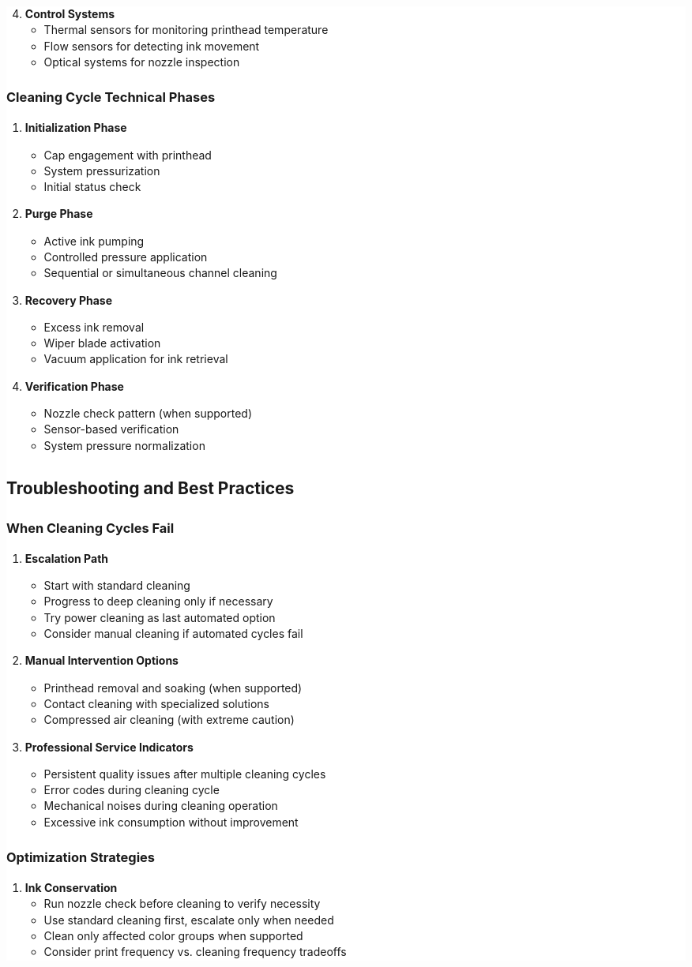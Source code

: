 4. **Control Systems**
   - Thermal sensors for monitoring printhead temperature
   - Flow sensors for detecting ink movement
   - Optical systems for nozzle inspection

### Cleaning Cycle Technical Phases

1. **Initialization Phase**
   - Cap engagement with printhead
   - System pressurization
   - Initial status check

2. **Purge Phase**
   - Active ink pumping
   - Controlled pressure application
   - Sequential or simultaneous channel cleaning

3. **Recovery Phase**
   - Excess ink removal
   - Wiper blade activation
   - Vacuum application for ink retrieval

4. **Verification Phase**
   - Nozzle check pattern (when supported)
   - Sensor-based verification
   - System pressure normalization

## Troubleshooting and Best Practices

### When Cleaning Cycles Fail

1. **Escalation Path**
   - Start with standard cleaning
   - Progress to deep cleaning only if necessary
   - Try power cleaning as last automated option
   - Consider manual cleaning if automated cycles fail

2. **Manual Intervention Options**
   - Printhead removal and soaking (when supported)
   - Contact cleaning with specialized solutions
   - Compressed air cleaning (with extreme caution)

3. **Professional Service Indicators**
   - Persistent quality issues after multiple cleaning cycles
   - Error codes during cleaning cycle
   - Mechanical noises during cleaning operation
   - Excessive ink consumption without improvement

### Optimization Strategies

1. **Ink Conservation**
   - Run nozzle check before cleaning to verify necessity
   - Use standard cleaning first, escalate only when needed
   - Clean only affected color groups when supported
   - Consider print frequency vs. cleaning frequency tradeoffs
